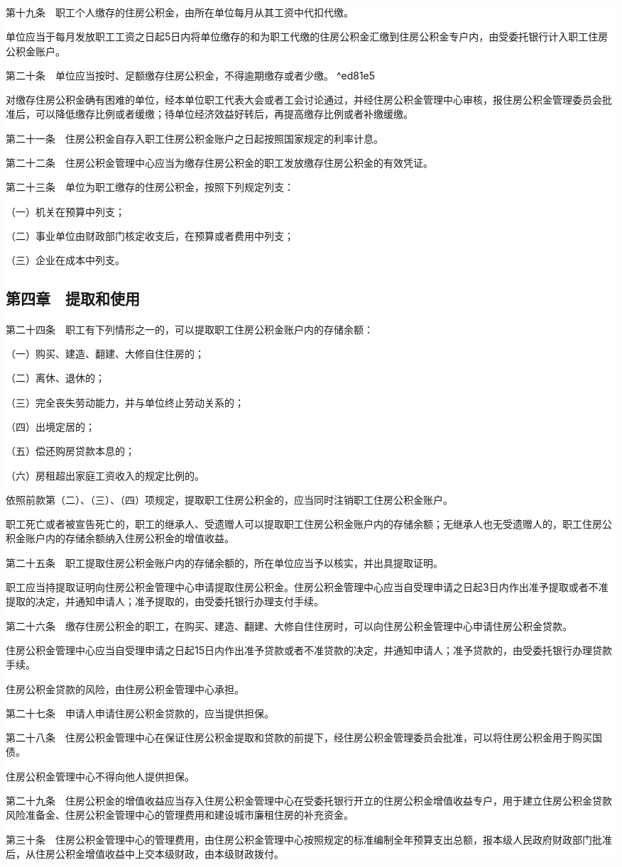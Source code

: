 第十九条　职工个人缴存的住房公积金，由所在单位每月从其工资中代扣代缴。

单位应当于每月发放职工工资之日起5日内将单位缴存的和为职工代缴的住房公积金汇缴到住房公积金专户内，由受委托银行计入职工住房公积金账户。

第二十条　单位应当按时、足额缴存住房公积金，不得逾期缴存或者少缴。 ^ed81e5

对缴存住房公积金确有困难的单位，经本单位职工代表大会或者工会讨论通过，并经住房公积金管理中心审核，报住房公积金管理委员会批准后，可以降低缴存比例或者缓缴；待单位经济效益好转后，再提高缴存比例或者补缴缓缴。

第二十一条　住房公积金自存入职工住房公积金账户之日起按照国家规定的利率计息。

第二十二条　住房公积金管理中心应当为缴存住房公积金的职工发放缴存住房公积金的有效凭证。

第二十三条　单位为职工缴存的住房公积金，按照下列规定列支：

（一）机关在预算中列支；

（二）事业单位由财政部门核定收支后，在预算或者费用中列支；

（三）企业在成本中列支。

  

## 第四章　提取和使用

  

第二十四条　职工有下列情形之一的，可以提取职工住房公积金账户内的存储余额：

（一）购买、建造、翻建、大修自住住房的；

（二）离休、退休的；

（三）完全丧失劳动能力，并与单位终止劳动关系的；

（四）出境定居的；

（五）偿还购房贷款本息的；

（六）房租超出家庭工资收入的规定比例的。

依照前款第（二）、（三）、（四）项规定，提取职工住房公积金的，应当同时注销职工住房公积金账户。

职工死亡或者被宣告死亡的，职工的继承人、受遗赠人可以提取职工住房公积金账户内的存储余额；无继承人也无受遗赠人的，职工住房公积金账户内的存储余额纳入住房公积金的增值收益。

第二十五条　职工提取住房公积金账户内的存储余额的，所在单位应当予以核实，并出具提取证明。

职工应当持提取证明向住房公积金管理中心申请提取住房公积金。住房公积金管理中心应当自受理申请之日起3日内作出准予提取或者不准提取的决定，并通知申请人；准予提取的，由受委托银行办理支付手续。

第二十六条　缴存住房公积金的职工，在购买、建造、翻建、大修自住住房时，可以向住房公积金管理中心申请住房公积金贷款。

住房公积金管理中心应当自受理申请之日起15日内作出准予贷款或者不准贷款的决定，并通知申请人；准予贷款的，由受委托银行办理贷款手续。

住房公积金贷款的风险，由住房公积金管理中心承担。

第二十七条　申请人申请住房公积金贷款的，应当提供担保。

第二十八条　住房公积金管理中心在保证住房公积金提取和贷款的前提下，经住房公积金管理委员会批准，可以将住房公积金用于购买国债。

住房公积金管理中心不得向他人提供担保。

第二十九条　住房公积金的增值收益应当存入住房公积金管理中心在受委托银行开立的住房公积金增值收益专户，用于建立住房公积金贷款风险准备金、住房公积金管理中心的管理费用和建设城市廉租住房的补充资金。

第三十条　住房公积金管理中心的管理费用，由住房公积金管理中心按照规定的标准编制全年预算支出总额，报本级人民政府财政部门批准后，从住房公积金增值收益中上交本级财政，由本级财政拨付。
